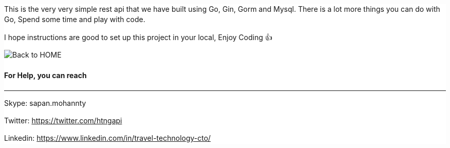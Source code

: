 
This is the very very simple rest api that we have built using Go, Gin, Gorm and Mysql. There is a lot more things you can do with Go, Spend some time and play with code.

I hope instructions are good to set up this project in your local, Enjoy Coding :+1:

![Back to HOME](https://github.com/TravelXML/REST-API-WITH-PYTHON-PHP-NODEJS-GO-DJANGO-LARAVEL-LUMEN-Examples)

#### For Help, you can reach
-------------------------------
Skype: sapan.mohannty

Twitter: https://twitter.com/htngapi

Linkedin: https://www.linkedin.com/in/travel-technology-cto/

